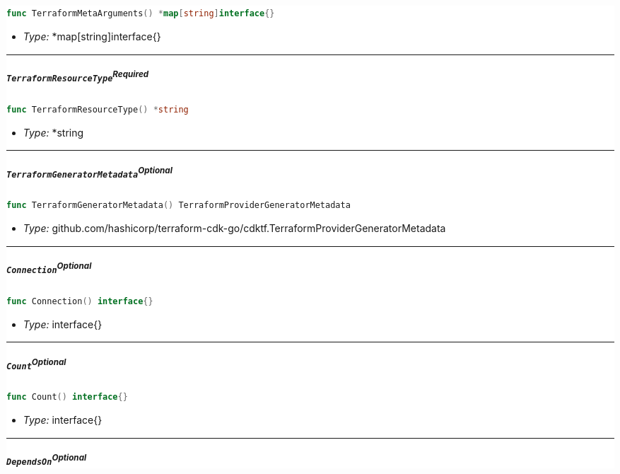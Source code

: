 ```go
func TerraformMetaArguments() *map[string]interface{}
```

- *Type:* *map[string]interface{}

---

##### `TerraformResourceType`<sup>Required</sup> <a name="TerraformResourceType" id="@cdktf/provider-datadog.integrationSlackChannel.IntegrationSlackChannel.property.terraformResourceType"></a>

```go
func TerraformResourceType() *string
```

- *Type:* *string

---

##### `TerraformGeneratorMetadata`<sup>Optional</sup> <a name="TerraformGeneratorMetadata" id="@cdktf/provider-datadog.integrationSlackChannel.IntegrationSlackChannel.property.terraformGeneratorMetadata"></a>

```go
func TerraformGeneratorMetadata() TerraformProviderGeneratorMetadata
```

- *Type:* github.com/hashicorp/terraform-cdk-go/cdktf.TerraformProviderGeneratorMetadata

---

##### `Connection`<sup>Optional</sup> <a name="Connection" id="@cdktf/provider-datadog.integrationSlackChannel.IntegrationSlackChannel.property.connection"></a>

```go
func Connection() interface{}
```

- *Type:* interface{}

---

##### `Count`<sup>Optional</sup> <a name="Count" id="@cdktf/provider-datadog.integrationSlackChannel.IntegrationSlackChannel.property.count"></a>

```go
func Count() interface{}
```

- *Type:* interface{}

---

##### `DependsOn`<sup>Optional</sup> <a name="DependsOn" id="@cdktf/provider-datadog.integrationSlackChannel.IntegrationSlackChannel.property.dependsOn"></a>
